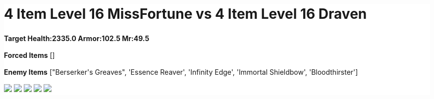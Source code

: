 


























































# 4 Item Level 16 MissFortune vs 4 Item Level 16 Draven

**Target Health:2335.0 Armor:102.5 Mr:49.5**


**Forced Items** []








**Enemy Items** ["Berserker's Greaves", 'Essence Reaver', 'Infinity Edge', 'Immortal Shieldbow', 'Bloodthirster']





![](/item/3006.png)
![](/item/3508.png)
![](/item/3031.png)
![](/item/6673.png)
![](/item/3072.png)
